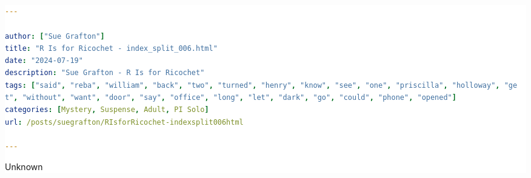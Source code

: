 ```yaml
---

author: ["Sue Grafton"]
title: "R Is for Ricochet - index_split_006.html"
date: "2024-07-19"
description: "Sue Grafton - R Is for Ricochet"
tags: ["said", "reba", "william", "back", "two", "turned", "henry", "know", "see", "one", "priscilla", "holloway", "get", "without", "want", "door", "say", "office", "long", "let", "dark", "go", "could", "phone", "opened"]
categories: [Mystery, Suspense, Adult, PI Solo]
url: /posts/suegrafton/RIsforRicochet-indexsplit006html

---
```



Unknown